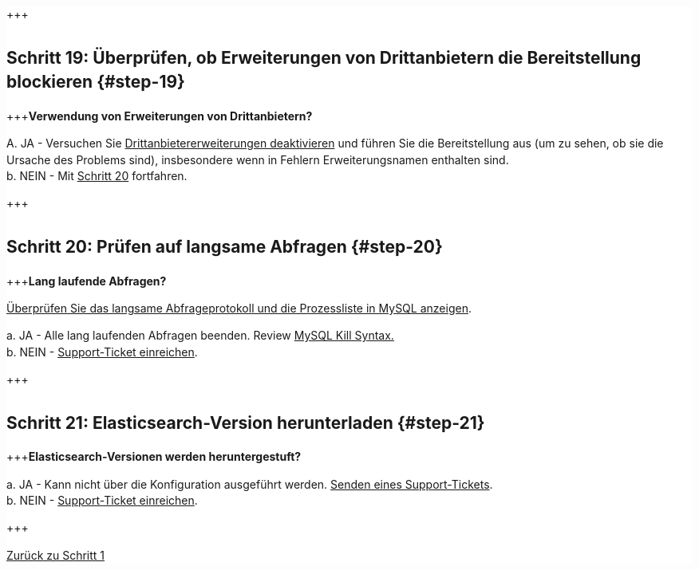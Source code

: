 +++

## Schritt 19: Überprüfen, ob Erweiterungen von Drittanbietern die Bereitstellung blockieren {#step-19}

+++**Verwendung von Erweiterungen von Drittanbietern?**

A. JA - Versuchen Sie [Drittanbietererweiterungen deaktivieren](https://experienceleague.adobe.com/de/docs/commerce-on-cloud/user-guide/configure-store/extensions) und führen Sie die Bereitstellung aus (um zu sehen, ob sie die Ursache des Problems sind), insbesondere wenn in Fehlern Erweiterungsnamen enthalten sind.\
b. NEIN - Mit [Schritt 20](#step-20) fortfahren.

+++

## Schritt 20: Prüfen auf langsame Abfragen {#step-20}

+++**Lang laufende Abfragen?**

[Überprüfen Sie das langsame Abfrageprotokoll und die Prozessliste in MySQL anzeigen](/help/troubleshooting/database/checking-slow-queries-and-processes-mysql.md).

a. JA - Alle lang laufenden Abfragen beenden. Review [MySQL Kill Syntax.](https://dev.mysql.com/doc/refman/8.0/en/kill.html)\
b. NEIN - [Support-Ticket einreichen](/help/help-center-guide/help-center/magento-help-center-user-guide.md#submit-ticket).

+++

## Schritt 21: Elasticsearch-Version herunterladen {#step-21}

+++**Elasticsearch-Versionen werden heruntergestuft?**

a. JA - Kann nicht über die Konfiguration ausgeführt werden. [Senden eines Support-Tickets](/help/help-center-guide/help-center/magento-help-center-user-guide.md#submit-ticket).\
b. NEIN - [Support-Ticket einreichen](/help/help-center-guide/help-center/magento-help-center-user-guide.md#submit-ticket).

+++

[Zurück zu Schritt 1](#step-1)
